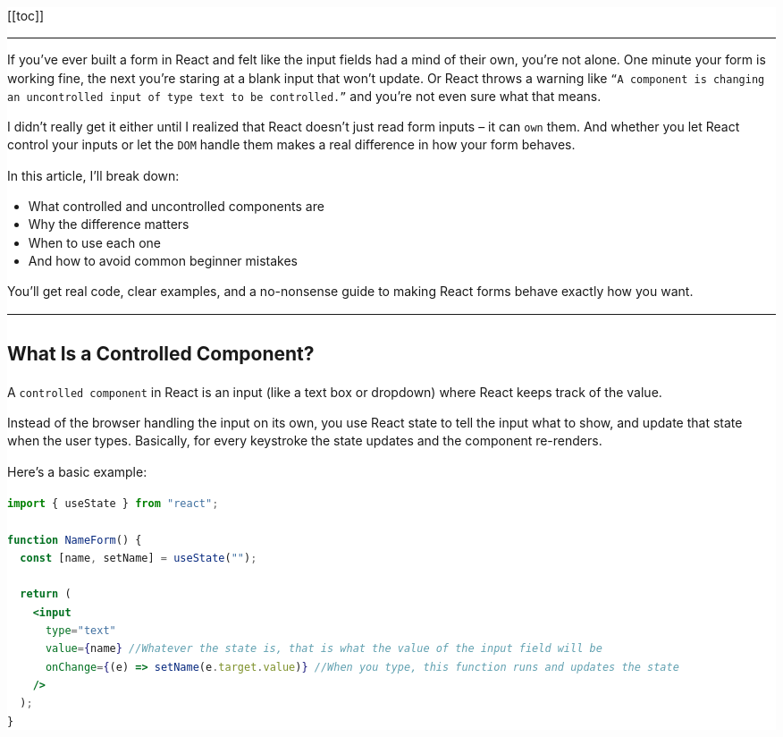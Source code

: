 [[toc]]

---

<SiteInfo
  name="How to Work with React Forms So They Don't Break Your Brain"
  desc="If you’ve ever built a form in React and felt like the input fields had a mind of their own, you’re not alone. One minute your form is working fine, the next you’re staring at a blank input that won’t update. Or React throws a warning like “A compone..."
  url="https://freecodecamp.org/news/how-to-work-with-react-forms"
  logo="https://cdn.freecodecamp.org/universal/favicons/favicon.ico"
  preview="https://cdn.hashnode.com/res/hashnode/image/upload/v1751502730489/90e30388-3517-457a-8ca0-630f589da914.png"/>

If you’ve ever built a form in React and felt like the input fields had a mind of their own, you’re not alone. One minute your form is working fine, the next you’re staring at a blank input that won’t update. Or React throws a warning like `“A component is changing an uncontrolled input of type text to be controlled.”` and you’re not even sure what that means.

I didn’t really get it either until I realized that React doesn’t just read form inputs – it can `own` them. And whether you let React control your inputs or let the `DOM` handle them makes a real difference in how your form behaves.

In this article, I’ll break down:

- What controlled and uncontrolled components are
- Why the difference matters
- When to use each one
- And how to avoid common beginner mistakes

You’ll get real code, clear examples, and a no-nonsense guide to making React forms behave exactly how you want.

---

## What Is a Controlled Component?

A `controlled component` in React is an input (like a text box or dropdown) where React keeps track of the value.

Instead of the browser handling the input on its own, you use React state to tell the input what to show, and update that state when the user types. Basically, for every keystroke the state updates and the component re-renders.

Here’s a basic example:

```jsx
import { useState } from "react";

function NameForm() {
  const [name, setName] = useState("");

  return (
    <input
      type="text"
      value={name} //Whatever the state is, that is what the value of the input field will be
      onChange={(e) => setName(e.target.value)} //When you type, this function runs and updates the state
    />
  );
}
```
